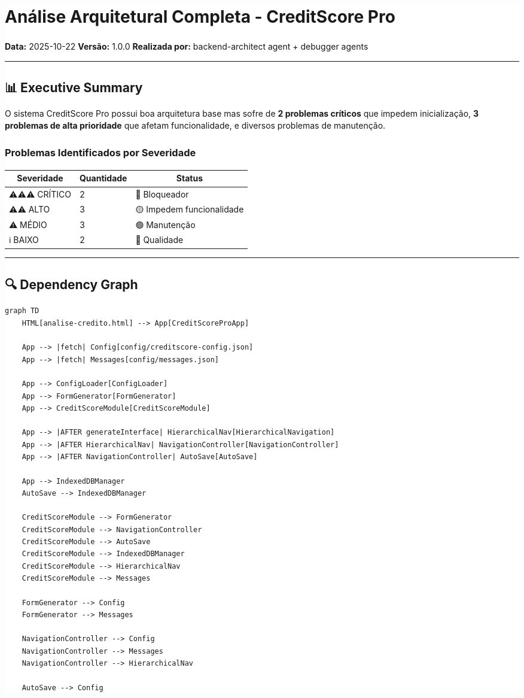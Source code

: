 # Análise Arquitetural Completa - CreditScore Pro

**Data:** 2025-10-22
**Versão:** 1.0.0
**Realizada por:** backend-architect agent + debugger agents

---

## 📊 Executive Summary

O sistema CreditScore Pro possui boa arquitetura base mas sofre de **2 problemas críticos** que impedem inicialização, **3 problemas de alta prioridade** que afetam funcionalidade, e diversos problemas de manutenção.

### Problemas Identificados por Severidade

| Severidade | Quantidade | Status |
|------------|------------|--------|
| ⚠️⚠️⚠️ CRÍTICO | 2 | 🔴 Bloqueador |
| ⚠️⚠️ ALTO | 3 | 🟡 Impedem funcionalidade |
| ⚠️ MÉDIO | 3 | 🟢 Manutenção |
| ℹ️ BAIXO | 2 | 🔵 Qualidade |

---

## 🔍 Dependency Graph

```mermaid
graph TD
    HTML[analise-credito.html] --> App[CreditScoreProApp]

    App --> |fetch| Config[config/creditscore-config.json]
    App --> |fetch| Messages[config/messages.json]

    App --> ConfigLoader[ConfigLoader]
    App --> FormGenerator[FormGenerator]
    App --> CreditScoreModule[CreditScoreModule]

    App --> |AFTER generateInterface| HierarchicalNav[HierarchicalNavigation]
    App --> |AFTER HierarchicalNav| NavigationController[NavigationController]
    App --> |AFTER NavigationController| AutoSave[AutoSave]

    App --> IndexedDBManager
    AutoSave --> IndexedDBManager

    CreditScoreModule --> FormGenerator
    CreditScoreModule --> NavigationController
    CreditScoreModule --> AutoSave
    CreditScoreModule --> IndexedDBManager
    CreditScoreModule --> HierarchicalNav
    CreditScoreModule --> Messages

    FormGenerator --> Config
    FormGenerator --> Messages

    NavigationController --> Config
    NavigationController --> Messages
    NavigationController --> HierarchicalNav

    AutoSave --> Config
```